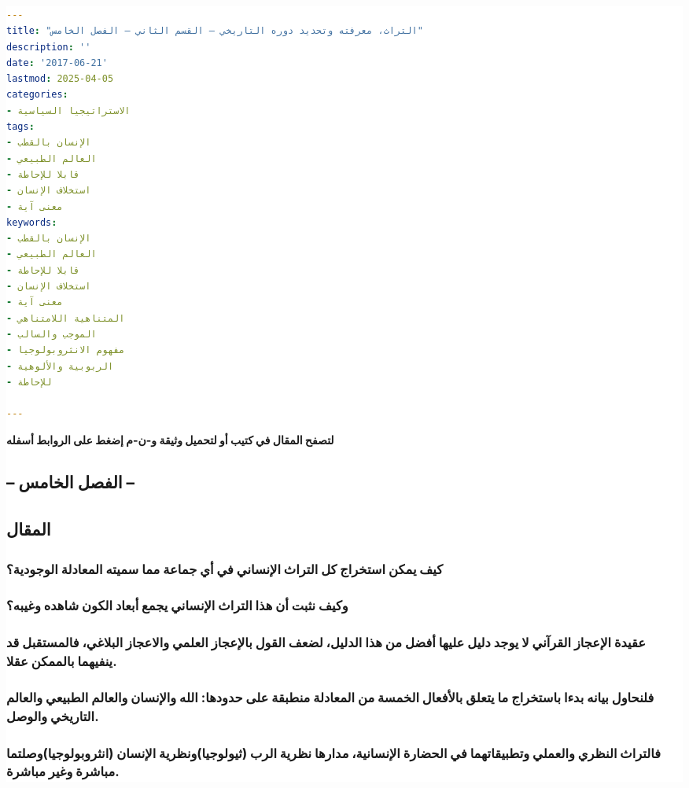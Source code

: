 ```yaml
---
title: "التراث، معرفته وتحديد دوره التاريخي – القسم الثاني – الفصل الخامس"
description: ''
date: '2017-06-21'
lastmod: 2025-04-05
categories:
- الاستراتيجيا السياسية
tags:
- الإنسان بالقطب
- العالم الطبيعي
- قابلا للإحاطة
- استخلاف الإنسان
- معنى آية
keywords:
- الإنسان بالقطب
- العالم الطبيعي
- قابلا للإحاطة
- استخلاف الإنسان
- معنى آية
- المتناهية اللامتناهي
- الموجب والسالب
- مفهوم الانثروبولوجيا
- الربوبية والألوهية
- للإحاطة

---
```

**لتصفح المقال في كتيب أو لتحميل وثيقة و-ن-م إضغط على الروابط أسفله**

## **– الفصل الخامس –**

## المقال

### كيف يمكن استخراج كل التراث الإنساني في أي جماعة مما سميته المعادلة الوجودية؟

### وكيف نثبت أن هذا التراث الإنساني يجمع أبعاد الكون شاهده وغيبه؟

### عقيدة الإعجاز القرآني لا يوجد دليل عليها أفضل من هذا الدليل، لضعف القول بالإعجاز العلمي والاعجاز البلاغي، فالمستقبل قد ينفيهما بالممكن عقلا.

### فلنحاول بيانه بدءا باستخراج ما يتعلق بالأفعال الخمسة من المعادلة منطبقة على حدودها: الله والإنسان والعالم الطبيعي والعالم التاريخي والوصل.

### فالتراث النظري والعملي وتطبيقاتهما في الحضارة الإنسانية، مدارها نظرية الرب (ثيولوجيا)ونظرية الإنسان (انثروبولوجيا)وصلتما مباشرة وغير مباشرة.
